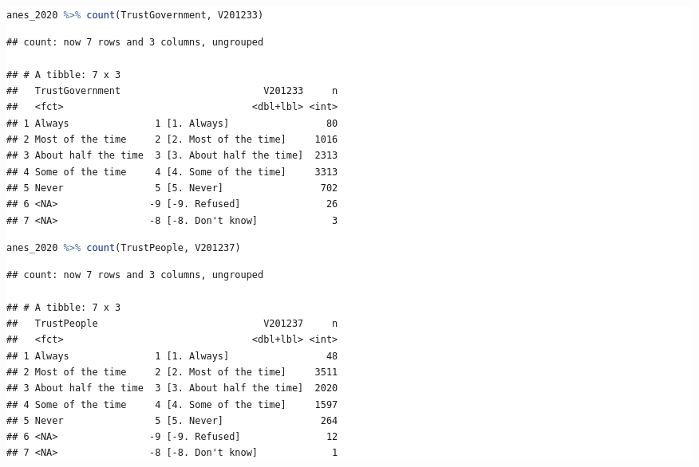 ``` r
anes_2020 %>% count(TrustGovernment, V201233)
```

    ## count: now 7 rows and 3 columns, ungrouped

    ## # A tibble: 7 x 3
    ##   TrustGovernment                         V201233     n
    ##   <fct>                                 <dbl+lbl> <int>
    ## 1 Always               1 [1. Always]                 80
    ## 2 Most of the time     2 [2. Most of the time]     1016
    ## 3 About half the time  3 [3. About half the time]  2313
    ## 4 Some of the time     4 [4. Some of the time]     3313
    ## 5 Never                5 [5. Never]                 702
    ## 6 <NA>                -9 [-9. Refused]               26
    ## 7 <NA>                -8 [-8. Don't know]             3

``` r
anes_2020 %>% count(TrustPeople, V201237)
```

    ## count: now 7 rows and 3 columns, ungrouped

    ## # A tibble: 7 x 3
    ##   TrustPeople                             V201237     n
    ##   <fct>                                 <dbl+lbl> <int>
    ## 1 Always               1 [1. Always]                 48
    ## 2 Most of the time     2 [2. Most of the time]     3511
    ## 3 About half the time  3 [3. About half the time]  2020
    ## 4 Some of the time     4 [4. Some of the time]     1597
    ## 5 Never                5 [5. Never]                 264
    ## 6 <NA>                -9 [-9. Refused]               12
    ## 7 <NA>                -8 [-8. Don't know]             1
